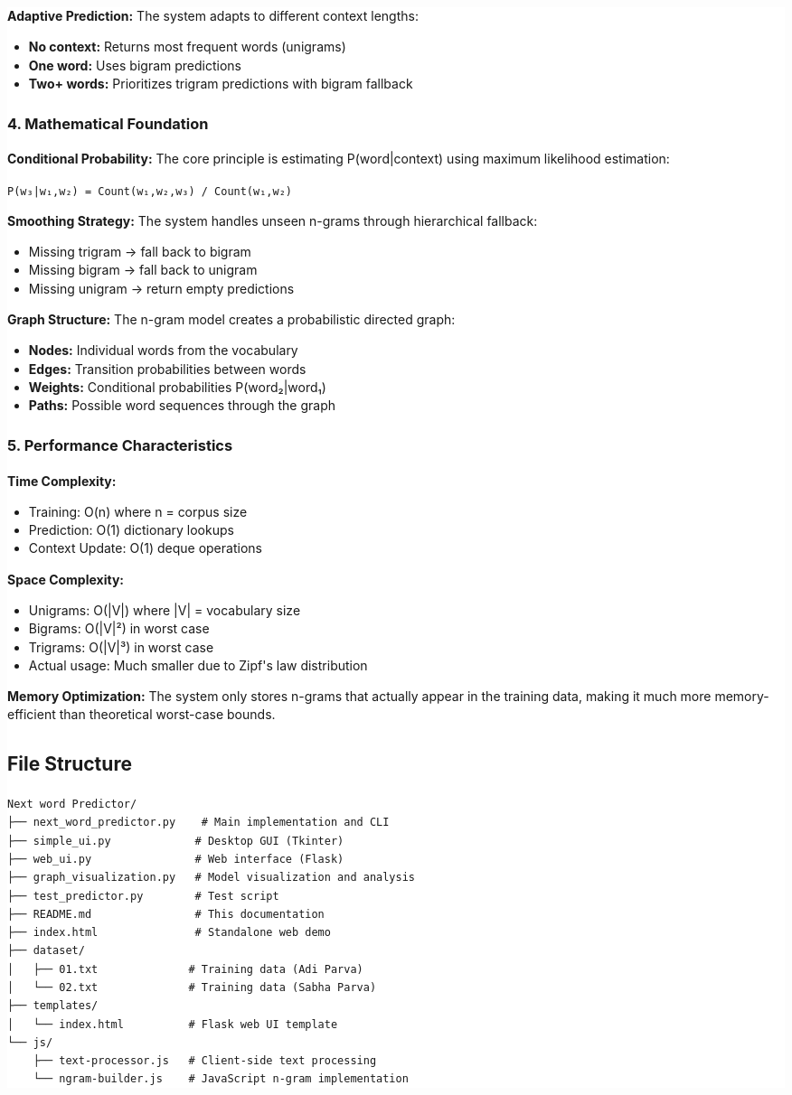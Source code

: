 **Adaptive Prediction:**
The system adapts to different context lengths:
- **No context:** Returns most frequent words (unigrams)
- **One word:** Uses bigram predictions
- **Two+ words:** Prioritizes trigram predictions with bigram fallback

### 4. Mathematical Foundation

**Conditional Probability:**
The core principle is estimating P(word|context) using maximum likelihood estimation:

```
P(w₃|w₁,w₂) = Count(w₁,w₂,w₃) / Count(w₁,w₂)
```

**Smoothing Strategy:**
The system handles unseen n-grams through hierarchical fallback:
- Missing trigram → fall back to bigram
- Missing bigram → fall back to unigram
- Missing unigram → return empty predictions

**Graph Structure:**
The n-gram model creates a probabilistic directed graph:
- **Nodes:** Individual words from the vocabulary
- **Edges:** Transition probabilities between words
- **Weights:** Conditional probabilities P(word₂|word₁)
- **Paths:** Possible word sequences through the graph

### 5. Performance Characteristics

**Time Complexity:**
- Training: O(n) where n = corpus size
- Prediction: O(1) dictionary lookups
- Context Update: O(1) deque operations

**Space Complexity:**
- Unigrams: O(|V|) where |V| = vocabulary size
- Bigrams: O(|V|²) in worst case
- Trigrams: O(|V|³) in worst case
- Actual usage: Much smaller due to Zipf's law distribution

**Memory Optimization:**
The system only stores n-grams that actually appear in the training data, making it much more memory-efficient than theoretical worst-case bounds.

## File Structure

```
Next word Predictor/
├── next_word_predictor.py    # Main implementation and CLI
├── simple_ui.py             # Desktop GUI (Tkinter)
├── web_ui.py                # Web interface (Flask)
├── graph_visualization.py   # Model visualization and analysis
├── test_predictor.py        # Test script
├── README.md                # This documentation
├── index.html               # Standalone web demo
├── dataset/
│   ├── 01.txt              # Training data (Adi Parva)
│   └── 02.txt              # Training data (Sabha Parva)
├── templates/
│   └── index.html          # Flask web UI template
└── js/
    ├── text-processor.js   # Client-side text processing
    └── ngram-builder.js    # JavaScript n-gram implementation
```
